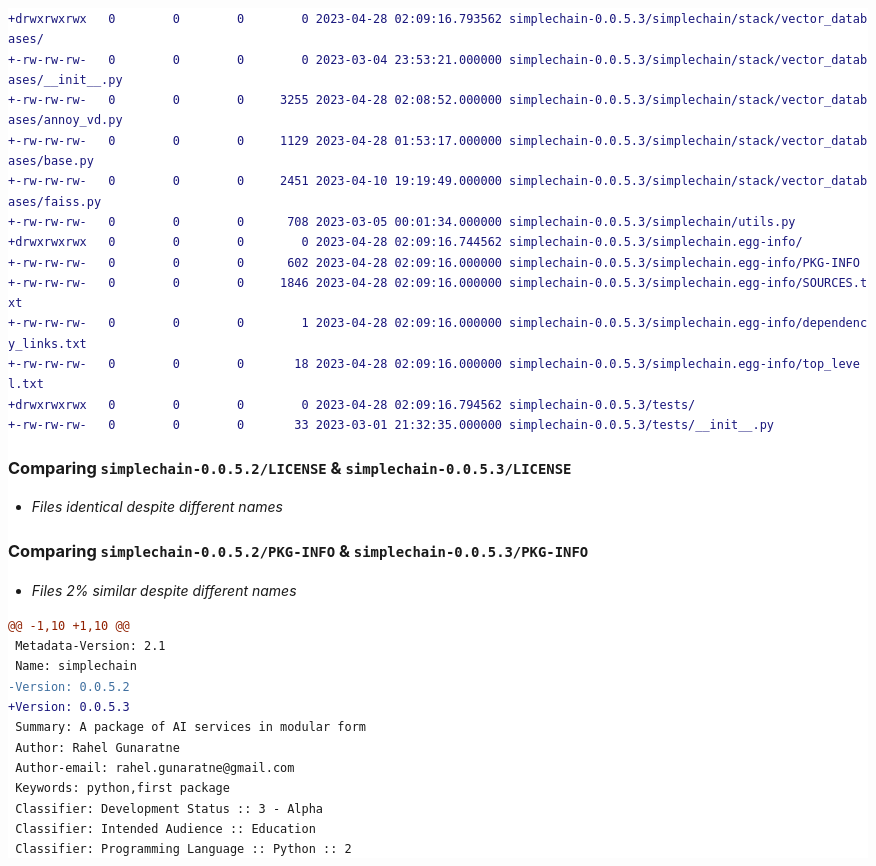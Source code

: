 ```diff
+drwxrwxrwx   0        0        0        0 2023-04-28 02:09:16.793562 simplechain-0.0.5.3/simplechain/stack/vector_databases/
+-rw-rw-rw-   0        0        0        0 2023-03-04 23:53:21.000000 simplechain-0.0.5.3/simplechain/stack/vector_databases/__init__.py
+-rw-rw-rw-   0        0        0     3255 2023-04-28 02:08:52.000000 simplechain-0.0.5.3/simplechain/stack/vector_databases/annoy_vd.py
+-rw-rw-rw-   0        0        0     1129 2023-04-28 01:53:17.000000 simplechain-0.0.5.3/simplechain/stack/vector_databases/base.py
+-rw-rw-rw-   0        0        0     2451 2023-04-10 19:19:49.000000 simplechain-0.0.5.3/simplechain/stack/vector_databases/faiss.py
+-rw-rw-rw-   0        0        0      708 2023-03-05 00:01:34.000000 simplechain-0.0.5.3/simplechain/utils.py
+drwxrwxrwx   0        0        0        0 2023-04-28 02:09:16.744562 simplechain-0.0.5.3/simplechain.egg-info/
+-rw-rw-rw-   0        0        0      602 2023-04-28 02:09:16.000000 simplechain-0.0.5.3/simplechain.egg-info/PKG-INFO
+-rw-rw-rw-   0        0        0     1846 2023-04-28 02:09:16.000000 simplechain-0.0.5.3/simplechain.egg-info/SOURCES.txt
+-rw-rw-rw-   0        0        0        1 2023-04-28 02:09:16.000000 simplechain-0.0.5.3/simplechain.egg-info/dependency_links.txt
+-rw-rw-rw-   0        0        0       18 2023-04-28 02:09:16.000000 simplechain-0.0.5.3/simplechain.egg-info/top_level.txt
+drwxrwxrwx   0        0        0        0 2023-04-28 02:09:16.794562 simplechain-0.0.5.3/tests/
+-rw-rw-rw-   0        0        0       33 2023-03-01 21:32:35.000000 simplechain-0.0.5.3/tests/__init__.py
```

### Comparing `simplechain-0.0.5.2/LICENSE` & `simplechain-0.0.5.3/LICENSE`

 * *Files identical despite different names*

### Comparing `simplechain-0.0.5.2/PKG-INFO` & `simplechain-0.0.5.3/PKG-INFO`

 * *Files 2% similar despite different names*

```diff
@@ -1,10 +1,10 @@
 Metadata-Version: 2.1
 Name: simplechain
-Version: 0.0.5.2
+Version: 0.0.5.3
 Summary: A package of AI services in modular form
 Author: Rahel Gunaratne
 Author-email: rahel.gunaratne@gmail.com
 Keywords: python,first package
 Classifier: Development Status :: 3 - Alpha
 Classifier: Intended Audience :: Education
 Classifier: Programming Language :: Python :: 2
```
